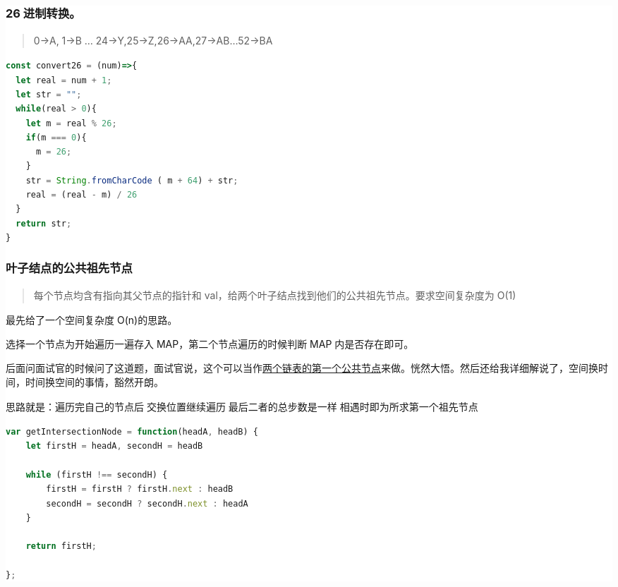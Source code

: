 ### 26 进制转换。

> 0->A, 1->B … 24->Y,25->Z,26->AA,27->AB…52->BA

```JavaScript
const convert26 = (num)=>{
  let real = num + 1;
  let str = "";
  while(real > 0){
    let m = real % 26;
    if(m === 0){
      m = 26;
    }
    str = String.fromCharCode ( m + 64) + str;
    real = (real - m) / 26
  }
  return str;
}
```

### 叶子结点的公共祖先节点

> 每个节点均含有指向其父节点的指针和 val，给两个叶子结点找到他们的公共祖先节点。要求空间复杂度为 O(1)

最先给了一个空间复杂度 O(n)的思路。

选择一个节点为开始遍历一遍存入 MAP，第二个节点遍历的时候判断 MAP 内是否存在即可。

后面问面试官的时候问了这道题，面试官说，这个可以当作[两个链表的第一个公共节点](https://leetcode-cn.com/problems/liang-ge-lian-biao-de-di-yi-ge-gong-gong-jie-dian-lcof/)来做。恍然大悟。然后还给我详细解说了，空间换时间，时间换空间的事情，豁然开朗。

思路就是：遍历完自己的节点后 交换位置继续遍历 最后二者的总步数是一样 相遇时即为所求第一个祖先节点

```JavaScript
var getIntersectionNode = function(headA, headB) {
    let firstH = headA, secondH = headB

    while (firstH !== secondH) {
        firstH = firstH ? firstH.next : headB
        secondH = secondH ? secondH.next : headA
    }

    return firstH;

};
```
